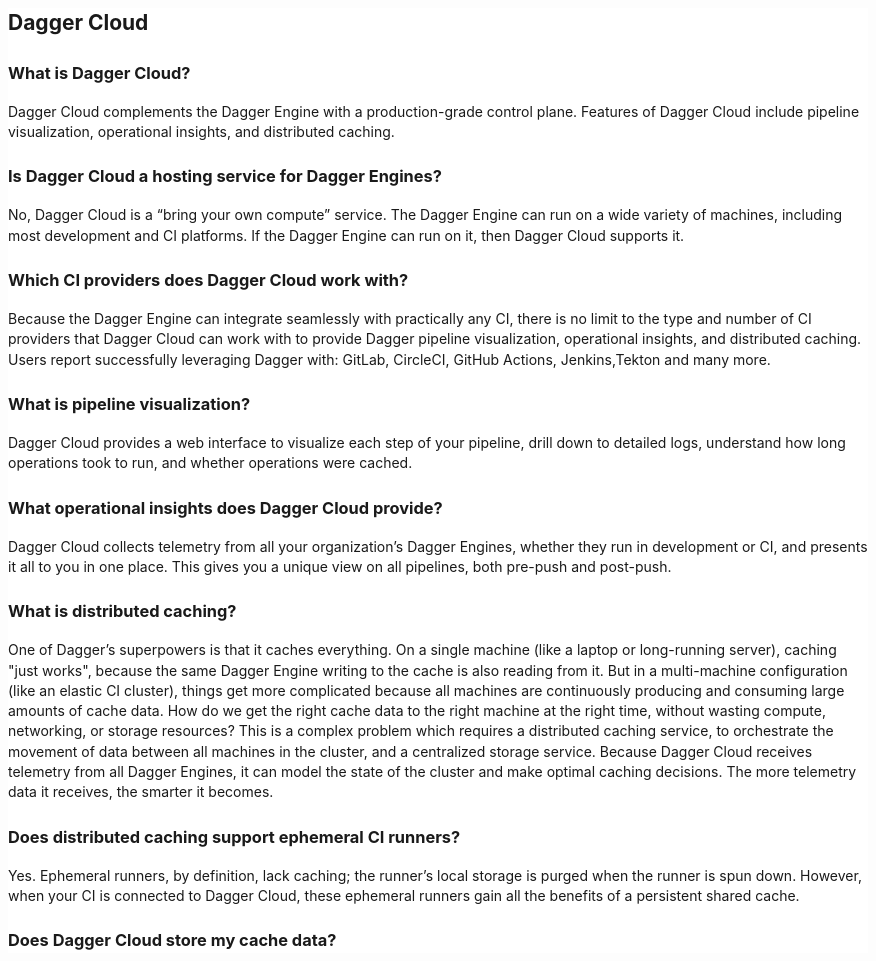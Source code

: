 ## Dagger Cloud

### What is Dagger Cloud?

Dagger Cloud complements the Dagger Engine with a production-grade control plane. Features of Dagger Cloud include pipeline visualization, operational insights, and distributed caching.

### Is Dagger Cloud a hosting service for Dagger Engines?

No, Dagger Cloud is a “bring your own compute” service. The Dagger Engine can run on a wide variety of machines, including most development and CI platforms. If the Dagger Engine can run on it, then Dagger Cloud supports it.

### Which CI providers does Dagger Cloud work with?

Because the Dagger Engine can integrate seamlessly with practically any CI, there is no limit to the type and number of CI providers that Dagger Cloud can work with to provide Dagger pipeline visualization, operational insights, and distributed caching. Users report successfully leveraging Dagger with: GitLab, CircleCI, GitHub Actions, Jenkins,Tekton and many more.

### What is pipeline visualization?

Dagger Cloud provides a web interface to visualize each step of your pipeline, drill down to detailed logs, understand how long operations took to run, and whether operations were cached.

### What operational insights does Dagger Cloud provide?

Dagger Cloud collects telemetry from all your organization’s Dagger Engines, whether they run in development or CI, and presents it all to you in one place. This gives you a unique view on all pipelines, both pre-push and post-push.

### What is distributed caching?

One of Dagger’s superpowers is that it caches everything. On a single machine (like a laptop or long-running server), caching "just works", because the same Dagger Engine writing to the cache is also reading from it. But in a multi-machine configuration (like an elastic CI cluster), things get more complicated because all machines are continuously producing and consuming large amounts of cache data. How do we get the right cache data to the right machine at the right time, without wasting compute, networking, or storage resources? This is a complex problem which requires a distributed caching service, to orchestrate the movement of data between all machines in the cluster, and a centralized storage service. Because Dagger Cloud receives telemetry from all Dagger Engines, it can model the state of the cluster and make optimal caching decisions. The more telemetry data it receives, the smarter it becomes.

### Does distributed caching support ephemeral CI runners?

Yes. Ephemeral runners, by definition, lack caching; the runner’s local storage is purged when the runner is spun down. However, when your CI is connected to Dagger Cloud, these ephemeral runners gain all the benefits of a persistent shared cache.

### Does Dagger Cloud store my cache data?
